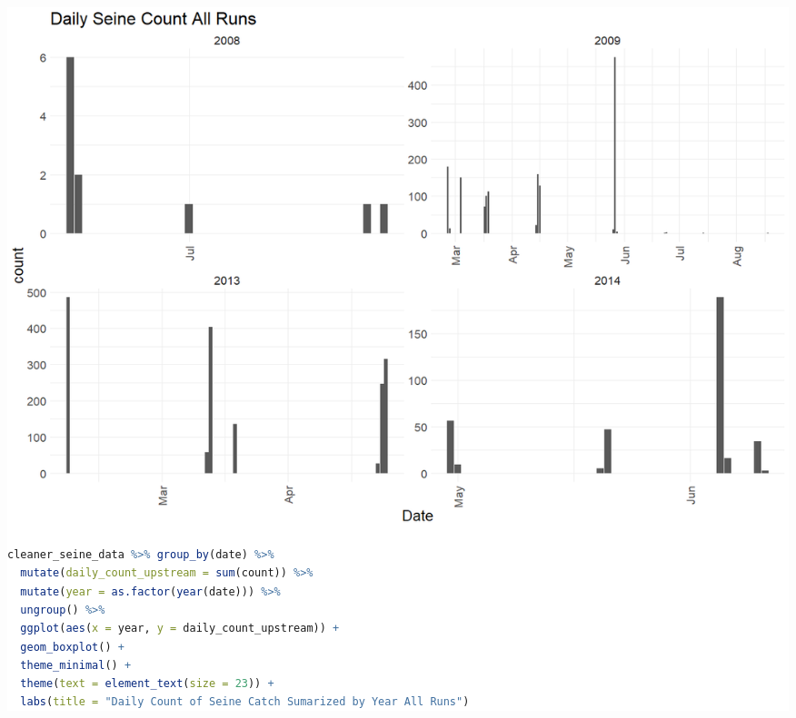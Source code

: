 ![](feather_seine_2008-2014_files/figure-gfm/unnamed-chunk-5-1.png)

``` r
cleaner_seine_data %>% group_by(date) %>%
  mutate(daily_count_upstream = sum(count)) %>%
  mutate(year = as.factor(year(date))) %>% 
  ungroup() %>%
  ggplot(aes(x = year, y = daily_count_upstream)) + 
  geom_boxplot() + 
  theme_minimal() +
  theme(text = element_text(size = 23)) + 
  labs(title = "Daily Count of Seine Catch Sumarized by Year All Runs") 
```
